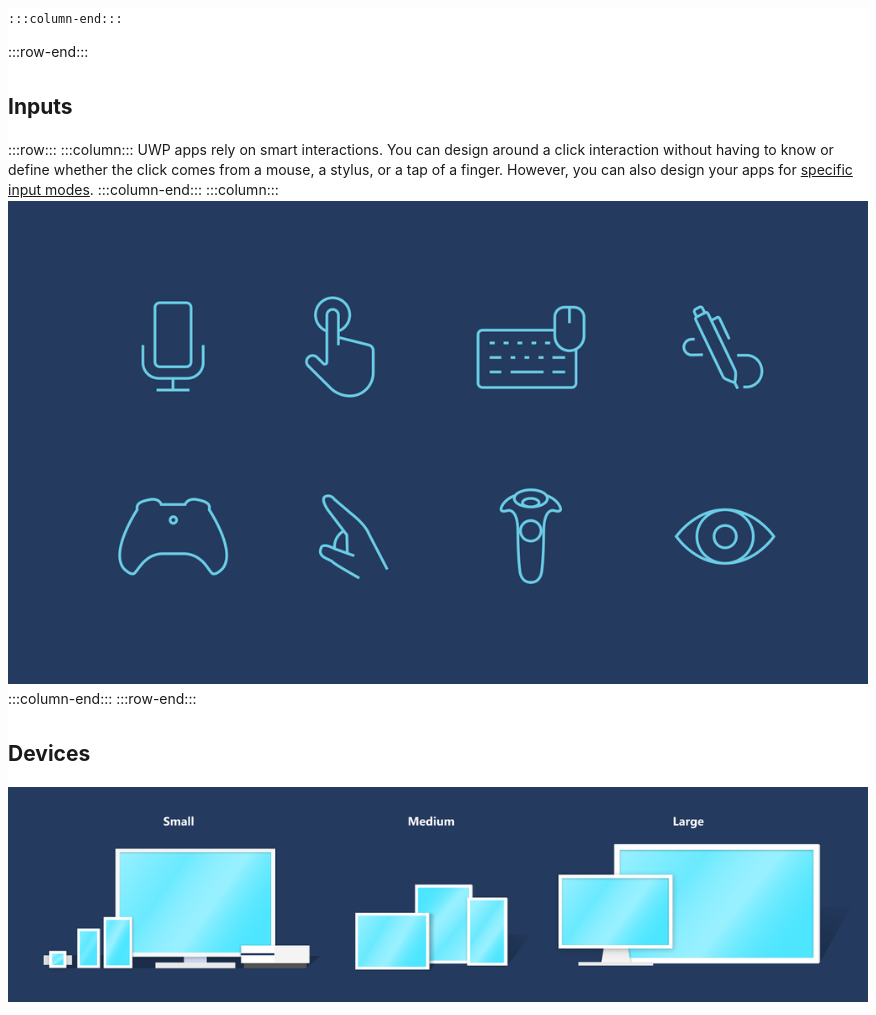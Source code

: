     :::column-end:::
:::row-end:::

## Inputs

:::row:::
    :::column:::
UWP apps rely on smart interactions. You can design around a click interaction without having to know or define whether the click comes from a mouse, a stylus, or a tap of a finger. However, you can also design your apps for [specific input modes](../input/input-primer.md).
    :::column-end:::
    :::column:::
![inputs](images/inputs.svg)
    :::column-end:::
:::row-end:::

## Devices

![devices](../layout/images/size-classes.svg)
